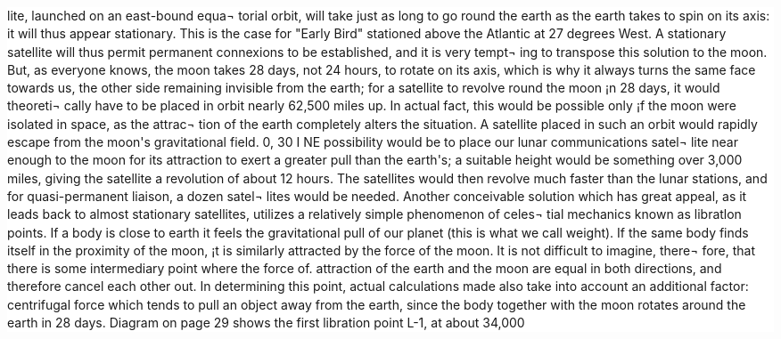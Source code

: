 lite, launched on an east-bound equa¬
torial orbit, will take just as long to go
round the earth as the earth takes to
spin on its axis: it will thus appear
stationary. This is the case for "Early
Bird" stationed above the Atlantic at
27 degrees West. A stationary satellite
will thus permit permanent connexions
to be established, and it is very tempt¬
ing to transpose this solution to the
moon.
But, as everyone knows, the moon
takes 28 days, not 24 hours, to rotate
on its axis, which is why it always
turns the same face towards us, the
other side remaining invisible from the
earth; for a satellite to revolve round
the moon ¡n 28 days, it would theoreti¬
cally have to be placed in orbit nearly
62,500 miles up. In actual fact, this
would be possible only ¡f the moon
were isolated in space, as the attrac¬
tion of the earth completely alters the
situation. A satellite placed in such an
orbit would rapidly escape from the
moon's gravitational field.
0,
30
I NE possibility would be to
place our lunar communications satel¬
lite near enough to the moon for its
attraction to exert a greater pull than
the earth's; a suitable height would be
something over 3,000 miles, giving the
satellite a revolution of about 12 hours.
The satellites would then revolve much
faster than the lunar stations, and for
quasi-permanent liaison, a dozen satel¬
lites would be needed.
Another conceivable solution which
has great appeal, as it leads back to
almost stationary satellites, utilizes a
relatively simple phenomenon of celes¬
tial mechanics known as libratlon
points. If a body is close to earth it
feels the gravitational pull of our planet
(this is what we call weight). If the
same body finds itself in the proximity
of the moon, ¡t is similarly attracted by
the force of the moon.
It is not difficult to imagine, there¬
fore, that there is some intermediary
point where the force of. attraction of
the earth and the moon are equal in
both directions, and therefore cancel
each other out. In determining this
point, actual calculations made also
take into account an additional factor:
centrifugal force which tends to pull an
object away from the earth, since the
body together with the moon rotates
around the earth in 28 days.
Diagram on page 29 shows the first
libration point L-1, at about 34,000